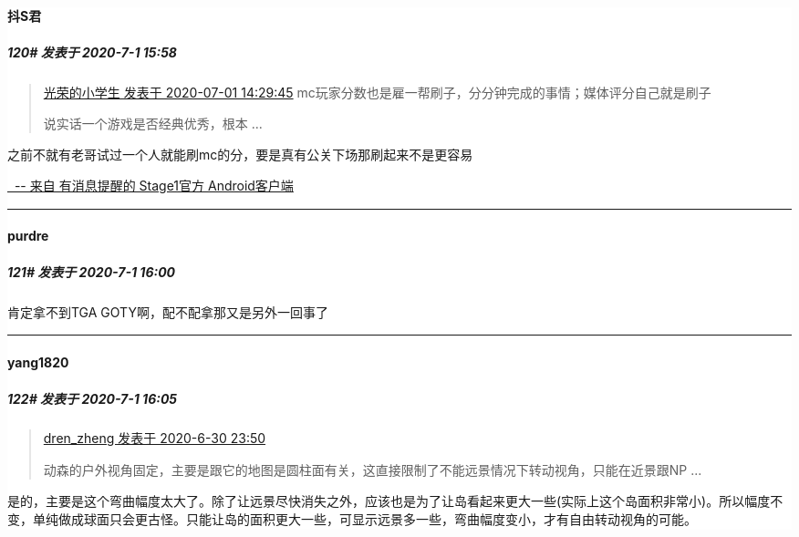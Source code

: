 ####  抖S君  
##### 120#       发表于 2020-7-1 15:58



<blockquote><a href="httphttps://bbs.saraba1st.com/2b/forum.php?mod=redirect&amp;goto=findpost&amp;pid=48023423&amp;ptid=1944921" target="_blank">光荣的小学生 发表于 2020-07-01 14:29:45</a>
mc玩家分数也是雇一帮刷子，分分钟完成的事情；媒体评分自己就是刷子


说实话一个游戏是否经典优秀，根本 ...</blockquote>之前不就有老哥试过一个人就能刷mc的分，要是真有公关下场那刷起来不是更容易

[  -- 来自 有消息提醒的 Stage1官方 Android客户端](https://www.coolapk.com/apk/140634)







*****

####  purdre  
##### 121#       发表于 2020-7-1 16:00




肯定拿不到TGA GOTY啊，配不配拿那又是另外一回事了







*****

####  yang1820  
##### 122#       发表于 2020-7-1 16:05



<blockquote><a href="httphttps://bbs.saraba1st.com/2b/forum.php?mod=redirect&amp;goto=findpost&amp;pid=48024408&amp;ptid=1944921" target="_blank">dren_zheng 发表于 2020-6-30 23:50</a>

动森的户外视角固定，主要是跟它的地图是圆柱面有关，这直接限制了不能远景情况下转动视角，只能在近景跟NP ...</blockquote>
是的，主要是这个弯曲幅度太大了。除了让远景尽快消失之外，应该也是为了让岛看起来更大一些(实际上这个岛面积非常小)。所以幅度不变，单纯做成球面只会更古怪。只能让岛的面积更大一些，可显示远景多一些，弯曲幅度变小，才有自由转动视角的可能。





                                             